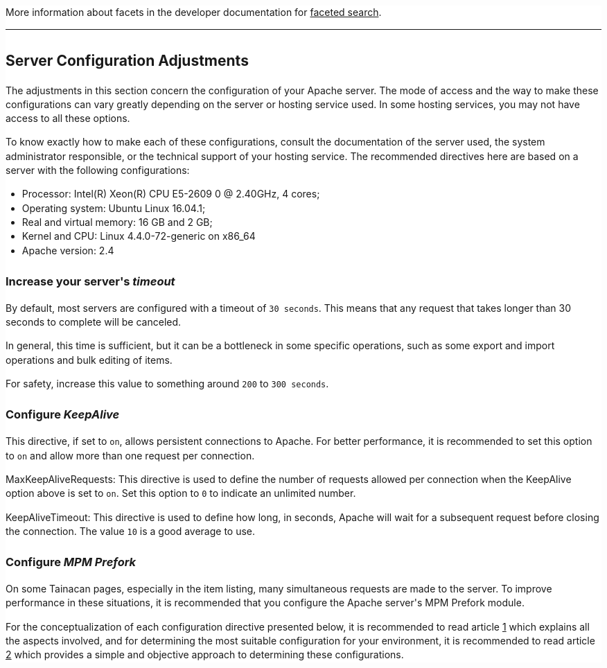 More information about facets in the developer documentation for [faceted search](/dev/faceted-search).

------

## Server Configuration Adjustments

The adjustments in this section concern the configuration of your Apache server. The mode of access and the way to make these configurations can vary greatly depending on the server or hosting service used. In some hosting services, you may not have access to all these options.

To know exactly how to make each of these configurations, consult the documentation of the server used, the system administrator responsible, or the technical support of your hosting service. The recommended directives here are based on a server with the following configurations:

* Processor: Intel(R) Xeon(R) CPU E5-2609 0 @ 2.40GHz, 4 cores;
* Operating system: Ubuntu Linux 16.04.1;
* Real and virtual memory: 16 GB and 2 GB;
* Kernel and CPU: Linux 4.4.0-72-generic on x86_64
* Apache version: 2.4

### Increase your server's *timeout*

By default, most servers are configured with a timeout of `30 seconds`. This means that any request that takes longer than 30 seconds to complete will be canceled.

In general, this time is sufficient, but it can be a bottleneck in some specific operations, such as some export and import operations and bulk editing of items.

For safety, increase this value to something around `200` to `300 seconds`.

### Configure *KeepAlive*

This directive, if set to `on`, allows persistent connections to Apache. For better performance, it is recommended to set this option to `on` and allow more than one request per connection.

MaxKeepAliveRequests: This directive is used to define the number of requests allowed per connection when the KeepAlive option above is set to `on`. Set this option to `0` to indicate an unlimited number.

KeepAliveTimeout: This directive is used to define how long, in seconds, Apache will wait for a subsequent request before closing the connection. The value `10` is a good average to use.

### Configure *MPM Prefork*

On some Tainacan pages, especially in the item listing, many simultaneous requests are made to the server. To improve performance in these situations, it is recommended that you configure the Apache server's MPM Prefork module.

For the conceptualization of each configuration directive presented below, it is recommended to read article [1](https://elias.praciano.com/2015/12/como-configurar-o-modulo-mpm-prefork-para-melhorar-a-performance-do-servidor-web-apache/) which explains all the aspects involved, and for determining the most suitable configuration for your environment, it is recommended to read article [2](https://www.woktron.com/secure/knowledgebase/133/How-to-optimize-Apache-performance.html) which provides a simple and objective approach to determining these configurations.
